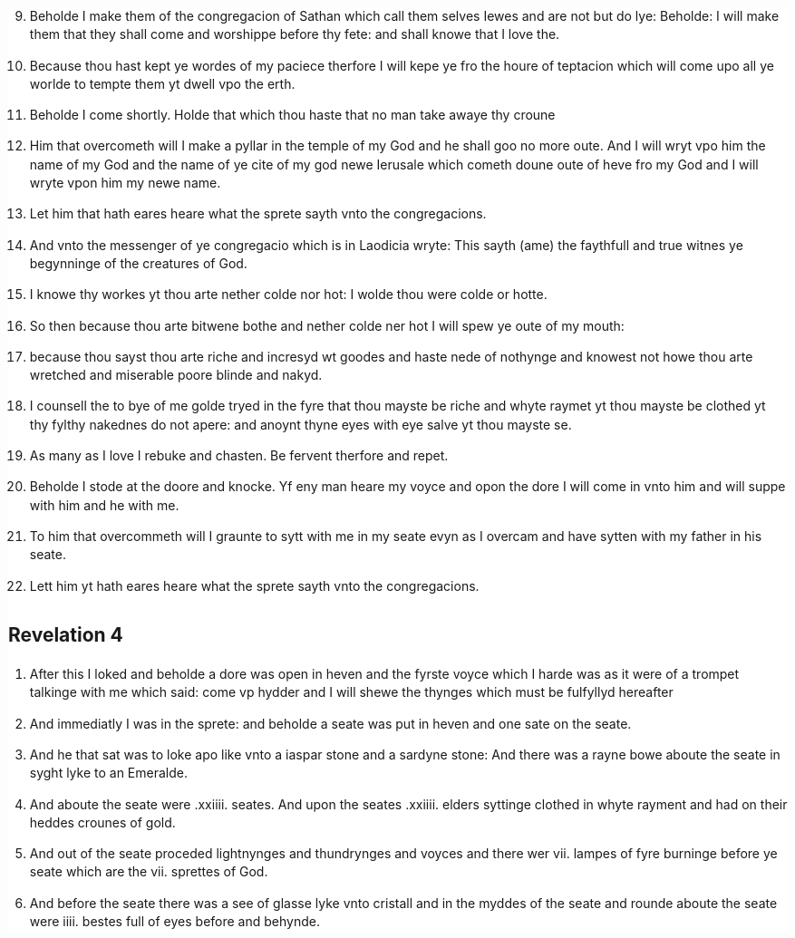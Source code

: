 9. Beholde I make them of the congregacion of Sathan which call them selves Iewes and are not but do lye: Beholde: I will make them that they shall come and worshippe before thy fete: and shall knowe that I love the.

10. Because thou hast kept ye wordes of my paciece therfore I will kepe ye fro the houre of teptacion which will come upo all ye worlde to tempte them yt dwell vpo the erth.

11. Beholde I come shortly. Holde that which thou haste that no man take awaye thy croune

12. Him that overcometh will I make a pyllar in the temple of my God and he shall goo no more oute. And I will wryt vpo him the name of my God and the name of ye cite of my god newe Ierusale which cometh doune oute of heve fro my God and I will wryte vpon him my newe name.

13. Let him that hath eares heare what the sprete sayth vnto the congregacions.

14. And vnto the messenger of ye congregacio which is in Laodicia wryte: This sayth (ame) the faythfull and true witnes ye begynninge of the creatures of God.

15. I knowe thy workes yt thou arte nether colde nor hot: I wolde thou were colde or hotte.

16. So then because thou arte bitwene bothe and nether colde ner hot I will spew ye oute of my mouth:

17. because thou sayst thou arte riche and incresyd wt goodes and haste nede of nothynge and knowest not howe thou arte wretched and miserable poore blinde and nakyd.

18. I counsell the to bye of me golde tryed in the fyre that thou mayste be riche and whyte raymet yt thou mayste be clothed yt thy fylthy nakednes do not apere: and anoynt thyne eyes with eye salve yt thou mayste se.

19. As many as I love I rebuke and chasten. Be fervent therfore and repet.

20. Beholde I stode at the doore and knocke. Yf eny man heare my voyce and opon the dore I will come in vnto him and will suppe with him and he with me.

21. To him that overcommeth will I graunte to sytt with me in my seate evyn as I overcam and have sytten with my father in his seate.

22. Lett him yt hath eares heare what the sprete sayth vnto the congregacions.

## Revelation 4

1. After this I loked and beholde a dore was open in heven and the fyrste voyce which I harde was as it were of a trompet talkinge with me which said: come vp hydder and I will shewe the thynges which must be fulfyllyd hereafter

2. And immediatly I was in the sprete: and beholde a seate was put in heven and one sate on the seate.

3. And he that sat was to loke apo like vnto a iaspar stone and a sardyne stone: And there was a rayne bowe aboute the seate in syght lyke to an Emeralde.

4. And aboute the seate were .xxiiii. seates. And upon the seates .xxiiii. elders syttinge clothed in whyte rayment and had on their heddes crounes of gold.

5. And out of the seate proceded lightnynges and thundrynges and voyces and there wer vii. lampes of fyre burninge before ye seate which are the vii. sprettes of God.

6. And before the seate there was a see of glasse lyke vnto cristall and in the myddes of the seate and rounde aboute the seate were iiii. bestes full of eyes before and behynde.
